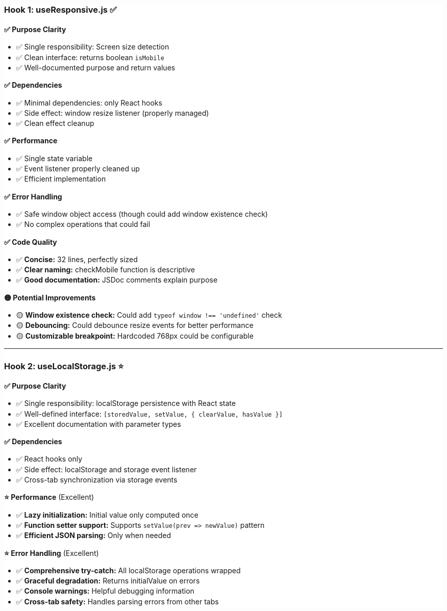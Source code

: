 
### **Hook 1: useResponsive.js** ✅

**✅ Purpose Clarity**
- ✅ Single responsibility: Screen size detection
- ✅ Clean interface: returns boolean `isMobile`
- ✅ Well-documented purpose and return values

**✅ Dependencies**
- ✅ Minimal dependencies: only React hooks
- ✅ Side effect: window resize listener (properly managed)
- ✅ Clean effect cleanup

**✅ Performance**
- ✅ Single state variable
- ✅ Event listener properly cleaned up
- ✅ Efficient implementation

**✅ Error Handling**
- ✅ Safe window object access (though could add window existence check)
- ✅ No complex operations that could fail

**✅ Code Quality**
- ✅ **Concise:** 32 lines, perfectly sized
- ✅ **Clear naming:** checkMobile function is descriptive
- ✅ **Good documentation:** JSDoc comments explain purpose

**🟡 Potential Improvements**
- 🟡 **Window existence check:** Could add `typeof window !== 'undefined'` check
- 🟡 **Debouncing:** Could debounce resize events for better performance
- 🟡 **Customizable breakpoint:** Hardcoded 768px could be configurable

---

### **Hook 2: useLocalStorage.js** ⭐

**✅ Purpose Clarity**
- ✅ Single responsibility: localStorage persistence with React state
- ✅ Well-defined interface: `[storedValue, setValue, { clearValue, hasValue }]`
- ✅ Excellent documentation with parameter types

**✅ Dependencies**
- ✅ React hooks only
- ✅ Side effect: localStorage and storage event listener
- ✅ Cross-tab synchronization via storage events

**⭐ Performance** (Excellent)
- ✅ **Lazy initialization:** Initial value only computed once
- ✅ **Function setter support:** Supports `setValue(prev => newValue)` pattern
- ✅ **Efficient JSON parsing:** Only when needed

**⭐ Error Handling** (Excellent)
- ✅ **Comprehensive try-catch:** All localStorage operations wrapped
- ✅ **Graceful degradation:** Returns initialValue on errors
- ✅ **Console warnings:** Helpful debugging information
- ✅ **Cross-tab safety:** Handles parsing errors from other tabs
